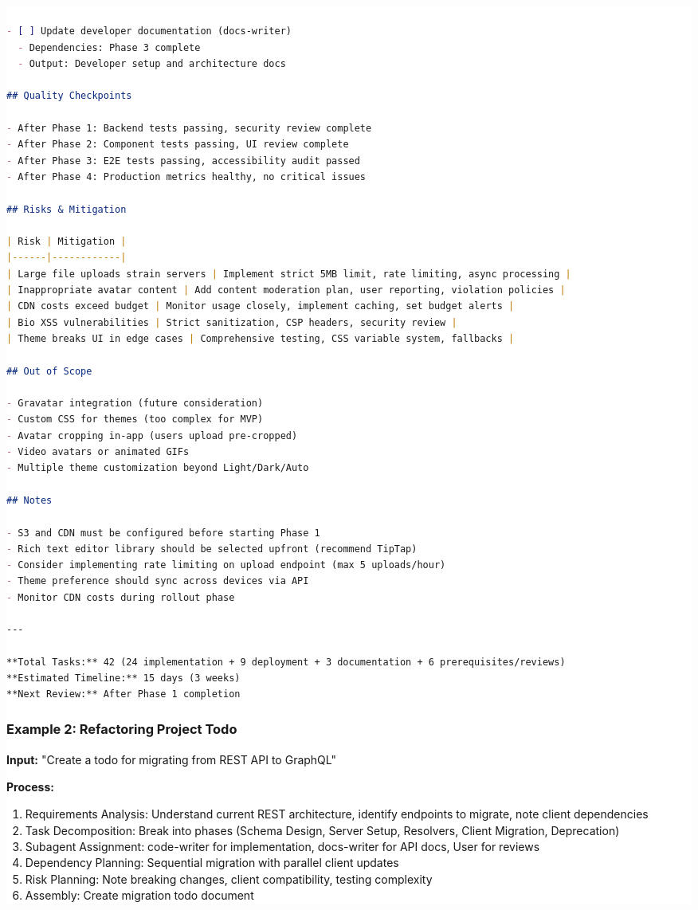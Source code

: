 ```markdown

- [ ] Update developer documentation (docs-writer)
  - Dependencies: Phase 3 complete
  - Output: Developer setup and architecture docs

## Quality Checkpoints

- After Phase 1: Backend tests passing, security review complete
- After Phase 2: Component tests passing, UI review complete
- After Phase 3: E2E tests passing, accessibility audit passed
- After Phase 4: Production metrics healthy, no critical issues

## Risks & Mitigation

| Risk | Mitigation |
|------|------------|
| Large file uploads strain servers | Implement strict 5MB limit, rate limiting, async processing |
| Inappropriate avatar content | Add content moderation plan, user reporting, violation policies |
| CDN costs exceed budget | Monitor usage closely, implement caching, set budget alerts |
| Bio XSS vulnerabilities | Strict sanitization, CSP headers, security review |
| Theme breaks UI in edge cases | Comprehensive testing, CSS variable system, fallbacks |

## Out of Scope

- Gravatar integration (future consideration)
- Custom CSS for themes (too complex for MVP)
- Avatar cropping in-app (users upload pre-cropped)
- Video avatars or animated GIFs
- Multiple theme customization beyond Light/Dark/Auto

## Notes

- S3 and CDN must be configured before starting Phase 1
- Rich text editor library should be selected upfront (recommend TipTap)
- Consider implementing rate limiting on upload endpoint (max 5 uploads/hour)
- Theme preference should sync across devices via API
- Monitor CDN costs during rollout phase

---

**Total Tasks:** 42 (24 implementation + 9 deployment + 3 documentation + 6 prerequisites/reviews)
**Estimated Timeline:** 15 days (3 weeks)
**Next Review:** After Phase 1 completion
```

### Example 2: Refactoring Project Todo

**Input:** "Create a todo for migrating from REST API to GraphQL"

**Process:**
1. Requirements Analysis: Understand current REST architecture, identify endpoints to migrate, note client dependencies
2. Task Decomposition: Break into phases (Schema Design, Server Setup, Resolvers, Client Migration, Deprecation)
3. Subagent Assignment: code-writer for implementation, docs-writer for API docs, User for reviews
4. Dependency Planning: Sequential migration with parallel client updates
5. Risk Planning: Note breaking changes, client compatibility, testing complexity
6. Assembly: Create migration todo document
